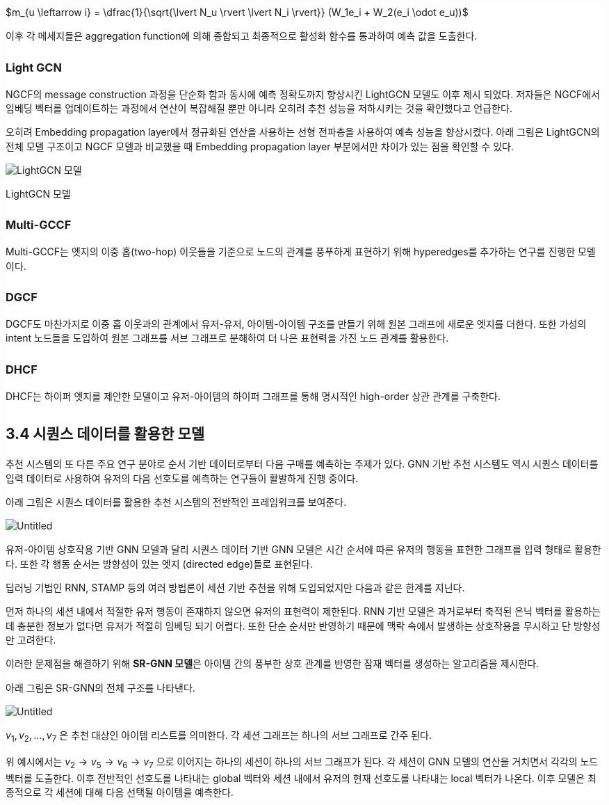 $m_{u \leftarrow i} = \dfrac{1}{\sqrt{\lvert N_u \rvert \lvert N_i \rvert}} (W_1e_i + W_2(e_i \odot e_u))$

이후 각 메세지들은 aggregation function에 의해 종합되고 최종적으로 활성화 함수를 통과하여 예측 값을 도출한다.

### Light GCN
NGCF의 message construction 과정을 단순화 함과 동시에 예측 정확도까지 향상시킨 LightGCN 모델도 이후 제시 되었다. 저자들은 NGCF에서 임베딩 벡터를 업데이트하는 과정에서 연산이 복잡해질 뿐만 아니라 오히려 추천 성능을 저하시키는 것을 확인했다고 언급한다.

오히려 Embedding propagation layer에서 정규화된 연산을 사용하는 선형 전파층을 사용하여 예측 성능을 향상시켰다. 아래 그림은 LightGCN의 전체 모델 구조이고 NGCF 모델과 비교했을 때 Embedding propagation layer 부분에서만 차이가 있는 점을 확인할 수 있다.

![LightGCN 모델](https://prod-files-secure.s3.us-west-2.amazonaws.com/d3d0482b-4332-472a-ba04-0fbbc7dd505a/097eae00-3df0-41a8-b0f8-0f5721c51d44/Untitled.png)

LightGCN 모델

### Multi-GCCF

Multi-GCCF는 엣지의 이중 홉(two-hop) 이웃들을 기준으로 노드의 관계를 풍푸하게 표현하기 위해 hyperedges를 추가하는 연구를 진행한 모델이다.

### DGCF

DGCF도 마찬가지로 이중 홉 이웃과의 관계에서 유저-유저, 아이템-아이템 구조를 만들기 위해 원본 그래프에 새로운 엣지를 더한다. 또한 가성의 intent 노드들을 도입하여 원본 그래프를 서브 그래프로 분해하여 더 나은 표현력을 가진 노드 관계를 활용한다.

### DHCF

DHCF는 하이퍼 엣지를 제안한 모델이고 유저-아이템의 하이퍼 그래프를 통해 명시적인 high-order 상관 관계를 구축한다.

## 3.4 시퀀스 데이터를 활용한 모델

추천 시스템의 또 다른 주요 연구 분야로 순서 기반 데이터로부터 다음 구매를 예측하는 주제가 있다. GNN 기반 추천 시스템도 역시 시퀀스 데이터를 입력 데이터로 사용하여 유저의 다음 선호도를 예측하는 연구들이 활발하게 진행 중이다.

아래 그림은 시퀀스 데이터를 활용한 추천 시스템의 전반적인 프레임워크를 보여준다.

![Untitled](https://prod-files-secure.s3.us-west-2.amazonaws.com/d3d0482b-4332-472a-ba04-0fbbc7dd505a/ddcf6792-3af6-4018-bdf3-2890ca831ef0/Untitled.png)

유저-아이템 상호작용 기반 GNN 모델과 달리 시퀀스 데이터 기반 GNN 모델은 시간 순서에 따른 유저의 행동을 표현한 그래프를 입력 형태로 활용한다. 또한 각 행동 순서는 방향성이 있는 엣지 (directed edge)들로 표현된다.

딥러닝 기법인 RNN, STAMP 등의 여러 방법론이 세션 기반 추천을 위해 도입되었지만 다음과 같은 한계를 지닌다.

먼저 하나의 세션 내에서 적절한 유저 행동이 존재하지 않으면 유저의 표현력이 제한된다. RNN 기반 모델은 과거로부터 축적된 은닉 벡터를 활용하는데 충분한 정보가 없다면 유저가 적절히 임베딩 되기 어렵다. 또한 단순 순서만 반영하기 때문에 맥락 속에서 발생하는 상호작용을 무시하고 단 방향성만 고려한다.

이러한 문제점을 해결하기 위해 **SR-GNN 모델**은 아이템 간의 풍부한 상호 관계를 반영한 잠재 벡터를 생성하는 알고리즘을 제시한다.

아래 그림은 SR-GNN의 전체 구조를 나타낸다.

![Untitled](https://prod-files-secure.s3.us-west-2.amazonaws.com/d3d0482b-4332-472a-ba04-0fbbc7dd505a/057aadf0-5074-4d24-8832-32c4177c874f/Untitled.png)

$v_1, v_2, \dots, v_7$ 은 추천 대상인 아이템 리스트를 의미한다. 각 세션 그래프는 하나의 서브 그래프로 간주 된다.

위 예시에서는 $v_2 \rightarrow v_5 \rightarrow v_6 \rightarrow v_7$ 으로 이어지는 하나의 세션이 하나의 서브 그래프가 된다. 각 세션이 GNN 모델의 연산을 거치면서 각각의 노드 벡터를 도출한다. 이후 전반적인 선호도를 나타내는 global 벡터와 세션 내에서 유저의 현재 선호도를 나타내는 local 벡터가 나온다. 이후 모델은 최종적으로 각 세션에 대해 다음 선택될 아이템을 예측한다.

